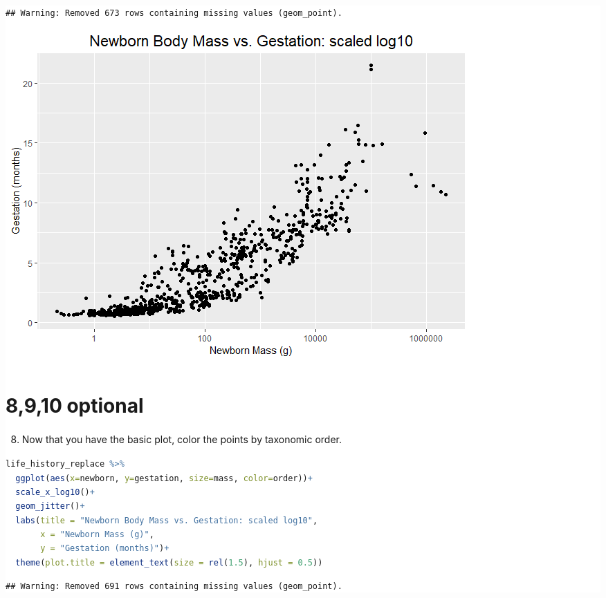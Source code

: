 ```
## Warning: Removed 673 rows containing missing values (geom_point).
```

![](lab5_pt2_hw_aptruong_files/figure-html/unnamed-chunk-9-1.png)


# 8,9,10 optional

8. Now that you have the basic plot, color the points by taxonomic order.

```r
life_history_replace %>% 
  ggplot(aes(x=newborn, y=gestation, size=mass, color=order))+
  scale_x_log10()+
  geom_jitter()+
  labs(title = "Newborn Body Mass vs. Gestation: scaled log10",
       x = "Newborn Mass (g)",
       y = "Gestation (months)")+ 
  theme(plot.title = element_text(size = rel(1.5), hjust = 0.5))
```

```
## Warning: Removed 691 rows containing missing values (geom_point).
```
